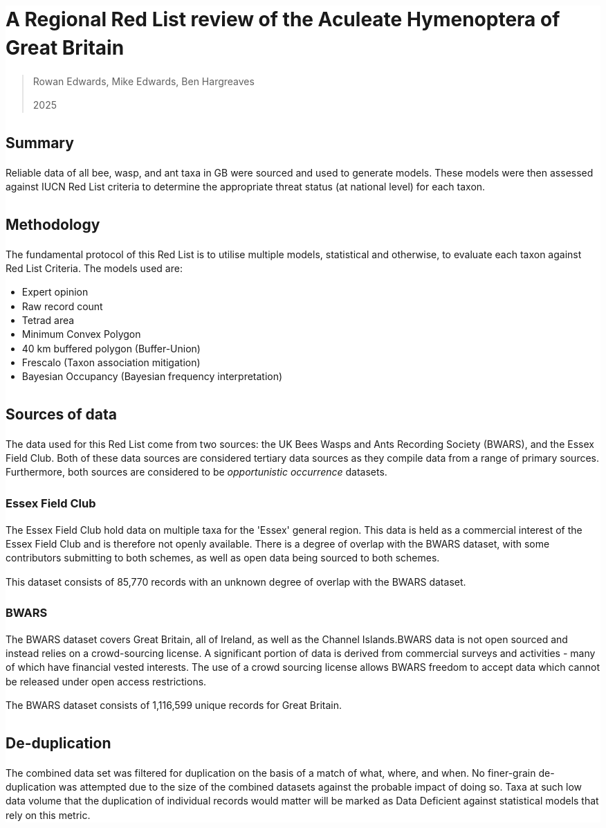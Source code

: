 # A Regional Red List review of the Aculeate Hymenoptera of Great Britain
> Rowan Edwards, Mike Edwards, Ben Hargreaves
>
> 2025

## Summary
Reliable data of all bee, wasp, and ant taxa in GB were sourced and used to generate models. These models were then assessed against IUCN Red List criteria to determine the appropriate threat status (at national level) for each taxon.

## Methodology
The fundamental protocol of this Red List is to utilise multiple models, statistical and otherwise, to evaluate each taxon against Red List Criteria. The models used are:

- Expert opinion
- Raw record count
- Tetrad area
- Minimum Convex Polygon
- 40 km buffered polygon (Buffer-Union)
- Frescalo (Taxon association mitigation)
- Bayesian Occupancy (Bayesian frequency interpretation)

## Sources of data
The data used for this Red List come from two sources: the UK Bees Wasps and Ants Recording Society (BWARS), and the Essex Field Club. Both of these data sources are considered tertiary data sources as they compile data from a range of primary sources. Furthermore, both sources are considered to be *opportunistic occurrence* datasets.

### Essex Field Club
The Essex Field Club hold data on multiple taxa for the 'Essex' general region. This data is held as a commercial interest of the Essex Field Club and is therefore not openly available. There is a degree of overlap with the BWARS dataset, with some contributors submitting to both schemes, as well as open data being sourced to both schemes.

This dataset consists of 85,770 records with an unknown degree of overlap with the BWARS dataset.

### BWARS
The BWARS dataset covers Great Britain, all of Ireland, as well as the Channel Islands.BWARS data is not open sourced and instead relies on a crowd-sourcing license. A significant portion of data is derived from commercial surveys and activities - many of which have financial vested interests. The use of a crowd sourcing license allows BWARS freedom to accept data which cannot be released under open access restrictions.

The BWARS dataset consists of 1,116,599 unique records for Great Britain.

## De-duplication
The combined data set was filtered for duplication on the basis of a match of what, where, and when. No finer-grain de-duplication was attempted due to the size of the combined datasets against the probable impact of doing so. Taxa at such low data volume that the duplication of individual records would matter will be marked as Data Deficient against statistical models that rely on this metric.
